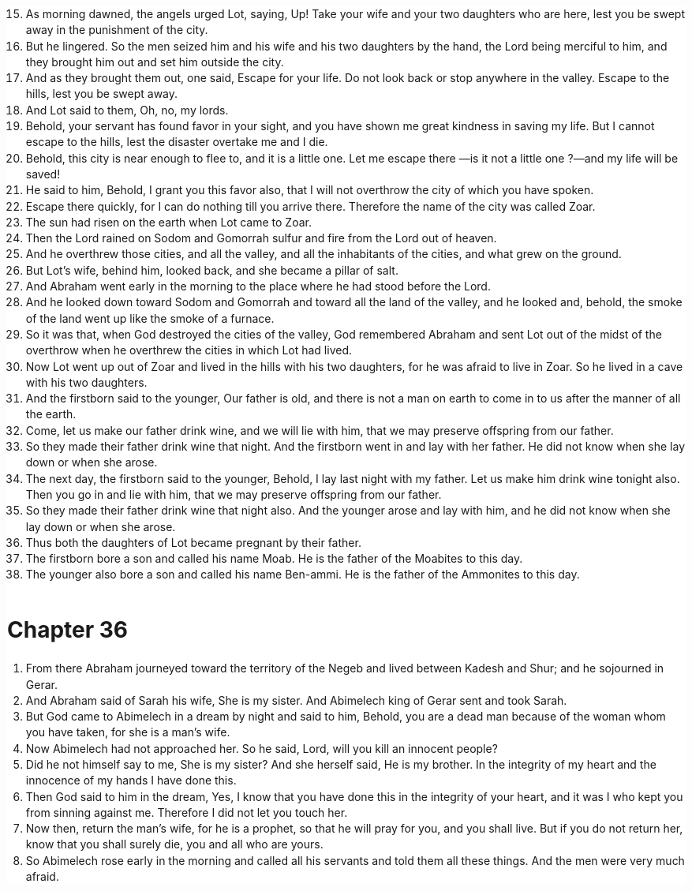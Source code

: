 15. As morning dawned, the angels urged Lot, saying, Up! Take your wife and your two daughters who are here, lest you be swept away in the punishment of the city.
16. But he lingered. So the men seized him and his wife and his two daughters by the hand, the Lord being merciful to him, and they brought him out and set him outside the city.
17. And as they brought them out, one said, Escape for your life. Do not look back or stop anywhere in the valley. Escape to the hills, lest you be swept away.
18. And Lot said to them, Oh, no, my lords.
19. Behold, your servant has found favor in your sight, and you have shown me great kindness in saving my life. But I cannot escape to the hills, lest the disaster overtake me and I die.
20. Behold, this city is near enough to flee to, and it is a little one. Let me escape there —is it not a little one ?—and my life will be saved!
21. He said to him, Behold, I grant you this favor also, that I will not overthrow the city of which you have spoken.
22. Escape there quickly, for I can do nothing till you arrive there. Therefore the name of the city was called Zoar.
23. The sun had risen on the earth when Lot came to Zoar.
24. Then the Lord rained on Sodom and Gomorrah sulfur and fire from the Lord out of heaven.
25. And he overthrew those cities, and all the valley, and all the inhabitants of the cities, and what grew on the ground.
26. But Lot’s wife, behind him, looked back, and she became a pillar of salt.
27. And Abraham went early in the morning to the place where he had stood before the Lord.
28. And he looked down toward Sodom and Gomorrah and toward all the land of the valley, and he looked and, behold, the smoke of the land went up like the smoke of a furnace.
29. So it was that, when God destroyed the cities of the valley, God remembered Abraham and sent Lot out of the midst of the overthrow when he overthrew the cities in which Lot had lived.
30. Now Lot went up out of Zoar and lived in the hills with his two daughters, for he was afraid to live in Zoar. So he lived in a cave with his two daughters.
31. And the firstborn said to the younger, Our father is old, and there is not a man on earth to come in to us after the manner of all the earth.
32. Come, let us make our father drink wine, and we will lie with him, that we may preserve offspring from our father.
33. So they made their father drink wine that night. And the firstborn went in and lay with her father. He did not know when she lay down or when she arose.
34. The next day, the firstborn said to the younger, Behold, I lay last night with my father. Let us make him drink wine tonight also. Then you go in and lie with him, that we may preserve offspring from our father.
35. So they made their father drink wine that night also. And the younger arose and lay with him, and he did not know when she lay down or when she arose.
36. Thus both the daughters of Lot became pregnant by their father.
37. The firstborn bore a son and called his name Moab. He is the father of the Moabites to this day.
38. The younger also bore a son and called his name Ben-ammi. He is the father of the Ammonites to this day.

# Chapter 36

1. From there Abraham journeyed toward the territory of the Negeb and lived between Kadesh and Shur; and he sojourned in Gerar.
2. And Abraham said of Sarah his wife, She is my sister. And Abimelech king of Gerar sent and took Sarah.
3. But God came to Abimelech in a dream by night and said to him, Behold, you are a dead man because of the woman whom you have taken, for she is a man’s wife.
4. Now Abimelech had not approached her. So he said, Lord, will you kill an innocent people?
5. Did he not himself say to me, She is my sister? And she herself said, He is my brother. In the integrity of my heart and the innocence of my hands I have done this.
6. Then God said to him in the dream, Yes, I know that you have done this in the integrity of your heart, and it was I who kept you from sinning against me. Therefore I did not let you touch her.
7. Now then, return the man’s wife, for he is a prophet, so that he will pray for you, and you shall live. But if you do not return her, know that you shall surely die, you and all who are yours.
8. So Abimelech rose early in the morning and called all his servants and told them all these things. And the men were very much afraid.